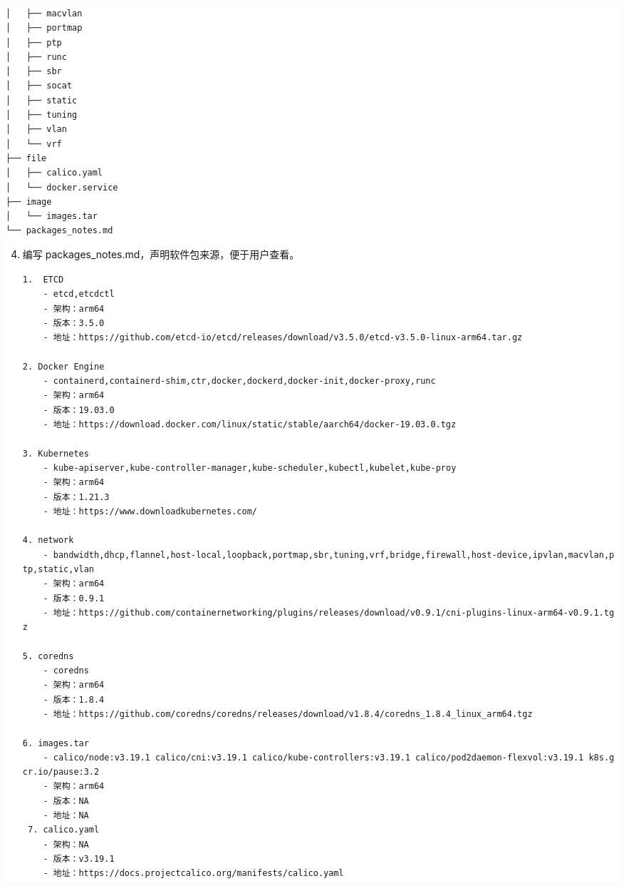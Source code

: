    ```shell
   │   ├── macvlan
   │   ├── portmap
   │   ├── ptp
   │   ├── runc
   │   ├── sbr
   │   ├── socat
   │   ├── static
   │   ├── tuning
   │   ├── vlan
   │   └── vrf
   ├── file
   │   ├── calico.yaml
   │   └── docker.service
   ├── image
   │   └── images.tar
   └── packages_notes.md
   ```

4. 编写 packages_notes.md，声明软件包来源，便于用户查看。

   ```shell
   1.  ETCD
       - etcd,etcdctl
       - 架构：arm64
       - 版本：3.5.0
       - 地址：https://github.com/etcd-io/etcd/releases/download/v3.5.0/etcd-v3.5.0-linux-arm64.tar.gz
   
   2. Docker Engine
       - containerd,containerd-shim,ctr,docker,dockerd,docker-init,docker-proxy,runc
       - 架构：arm64
       - 版本：19.03.0
       - 地址：https://download.docker.com/linux/static/stable/aarch64/docker-19.03.0.tgz
   
   3. Kubernetes
       - kube-apiserver,kube-controller-manager,kube-scheduler,kubectl,kubelet,kube-proy
       - 架构：arm64
       - 版本：1.21.3
       - 地址：https://www.downloadkubernetes.com/
   
   4. network
       - bandwidth,dhcp,flannel,host-local,loopback,portmap,sbr,tuning,vrf,bridge,firewall,host-device,ipvlan,macvlan,ptp,static,vlan
       - 架构：arm64
       - 版本：0.9.1
       - 地址：https://github.com/containernetworking/plugins/releases/download/v0.9.1/cni-plugins-linux-arm64-v0.9.1.tgz
   
   5. coredns
       - coredns
       - 架构：arm64
       - 版本：1.8.4
       - 地址：https://github.com/coredns/coredns/releases/download/v1.8.4/coredns_1.8.4_linux_arm64.tgz
   
   6. images.tar
       - calico/node:v3.19.1 calico/cni:v3.19.1 calico/kube-controllers:v3.19.1 calico/pod2daemon-flexvol:v3.19.1 k8s.gcr.io/pause:3.2
       - 架构：arm64
       - 版本：NA
       - 地址：NA
    7. calico.yaml
       - 架构：NA
       - 版本：v3.19.1
       - 地址：https://docs.projectcalico.org/manifests/calico.yaml  
   ```